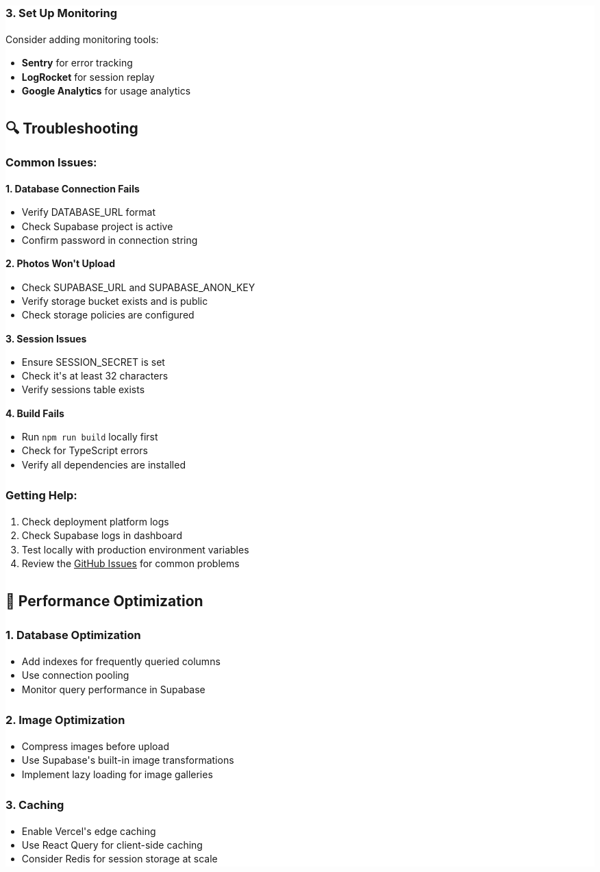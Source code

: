 ### 3. Set Up Monitoring

Consider adding monitoring tools:
- **Sentry** for error tracking
- **LogRocket** for session replay
- **Google Analytics** for usage analytics

## 🔍 Troubleshooting

### Common Issues:

**1. Database Connection Fails**
- Verify DATABASE_URL format
- Check Supabase project is active
- Confirm password in connection string

**2. Photos Won't Upload**
- Check SUPABASE_URL and SUPABASE_ANON_KEY
- Verify storage bucket exists and is public
- Check storage policies are configured

**3. Session Issues**
- Ensure SESSION_SECRET is set
- Check it's at least 32 characters
- Verify sessions table exists

**4. Build Fails**
- Run `npm run build` locally first
- Check for TypeScript errors
- Verify all dependencies are installed

### Getting Help:

1. Check deployment platform logs
2. Check Supabase logs in dashboard
3. Test locally with production environment variables
4. Review the [GitHub Issues](https://github.com/your-repo/issues) for common problems

## 🚀 Performance Optimization

### 1. Database Optimization
- Add indexes for frequently queried columns
- Use connection pooling
- Monitor query performance in Supabase

### 2. Image Optimization
- Compress images before upload
- Use Supabase's built-in image transformations
- Implement lazy loading for image galleries

### 3. Caching
- Enable Vercel's edge caching
- Use React Query for client-side caching
- Consider Redis for session storage at scale
